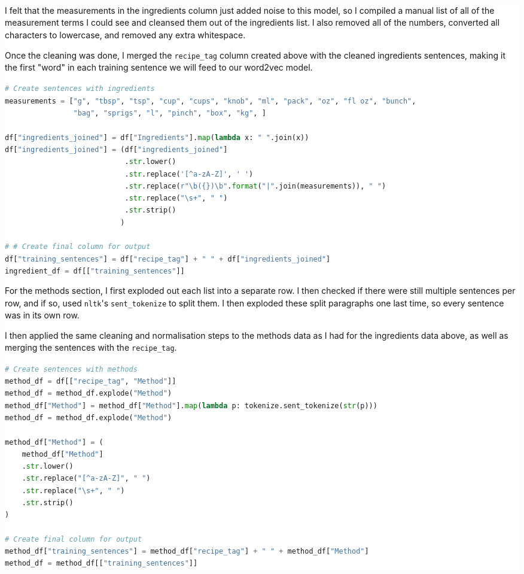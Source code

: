 I felt that the measurements in the ingredients column just added noise to this model, so I compiled a manual list of all of the measurement terms I could see and cleansed them out of the ingredients list. I also removed all of the numbers, converted all characters to lowercase, and removed any extra whitespace.

Once the cleaning was done, I merged the `recipe_tag` column created above with the cleaned ingredients sentences, making it the first "word" in each training sentence we will feed to our word2vec model.


```python
# Create sentences with ingredients
measurements = ["g", "tbsp", "tsp", "cup", "cups", "knob", "ml", "pack", "oz", "fl oz", "bunch", 
                "bag", "sprigs", "l", "pinch", "box", "kg", ]

df["ingredients_joined"] = df["Ingredients"].map(lambda x: " ".join(x))
df["ingredients_joined"] = (df["ingredients_joined"]
                            .str.lower()
                            .str.replace('[^a-zA-Z]', ' ')
                            .str.replace(r"\b({})\b".format("|".join(measurements)), " ")
                            .str.replace("\s+", " ")
                            .str.strip()
                           )

# # Create final column for output
df["training_sentences"] = df["recipe_tag"] + " " + df["ingredients_joined"]
ingredient_df = df[["training_sentences"]]
```

For the methods section, I first exploded out each list into a separate row. I then checked if there were still multiple sentences per row, and if so, used `nltk`'s `sent_tokenize` to split them. I then exploded these split paragraphs one last time, so every sentence was in its own row.

I then applied the same cleaning and normalisation steps to the methods data as I had for the ingredients data above, as well as merging the sentences with the `recipe_tag`.


```python
# Create sentences with methods
method_df = df[["recipe_tag", "Method"]]
method_df = method_df.explode("Method")
method_df["Method"] = method_df["Method"].map(lambda p: tokenize.sent_tokenize(str(p)))
method_df = method_df.explode("Method")

method_df["Method"] = (
    method_df["Method"]
    .str.lower()
    .str.replace("[^a-zA-Z]", " ")
    .str.replace("\s+", " ")
    .str.strip()
)

# Create final column for output
method_df["training_sentences"] = method_df["recipe_tag"] + " " + method_df["Method"]
method_df = method_df[["training_sentences"]]
```
